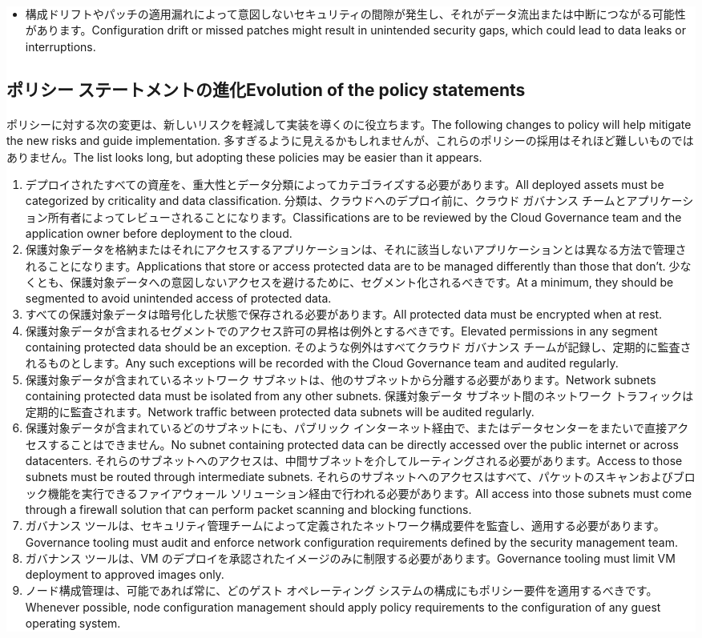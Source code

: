 - <span data-ttu-id="828d2-150">構成ドリフトやパッチの適用漏れによって意図しないセキュリティの間隙が発生し、それがデータ流出または中断につながる可能性があります。</span><span class="sxs-lookup"><span data-stu-id="828d2-150">Configuration drift or missed patches might result in unintended security gaps, which could lead to data leaks or interruptions.</span></span>

## <a name="evolution-of-the-policy-statements"></a><span data-ttu-id="828d2-151">ポリシー ステートメントの進化</span><span class="sxs-lookup"><span data-stu-id="828d2-151">Evolution of the policy statements</span></span>

<span data-ttu-id="828d2-152">ポリシーに対する次の変更は、新しいリスクを軽減して実装を導くのに役立ちます。</span><span class="sxs-lookup"><span data-stu-id="828d2-152">The following changes to policy will help mitigate the new risks and guide implementation.</span></span> <span data-ttu-id="828d2-153">多すぎるように見えるかもしれませんが、これらのポリシーの採用はそれほど難しいものではありません。</span><span class="sxs-lookup"><span data-stu-id="828d2-153">The list looks long, but adopting these policies may be easier than it appears.</span></span>

1. <span data-ttu-id="828d2-154">デプロイされたすべての資産を、重大性とデータ分類によってカテゴライズする必要があります。</span><span class="sxs-lookup"><span data-stu-id="828d2-154">All deployed assets must be categorized by criticality and data classification.</span></span> <span data-ttu-id="828d2-155">分類は、クラウドへのデプロイ前に、クラウド ガバナンス チームとアプリケーション所有者によってレビューされることになります。</span><span class="sxs-lookup"><span data-stu-id="828d2-155">Classifications are to be reviewed by the Cloud Governance team and the application owner before deployment to the cloud.</span></span>
2. <span data-ttu-id="828d2-156">保護対象データを格納またはそれにアクセスするアプリケーションは、それに該当しないアプリケーションとは異なる方法で管理されることになります。</span><span class="sxs-lookup"><span data-stu-id="828d2-156">Applications that store or access protected data are to be managed differently than those that don’t.</span></span> <span data-ttu-id="828d2-157">少なくとも、保護対象データへの意図しないアクセスを避けるために、セグメント化されるべきです。</span><span class="sxs-lookup"><span data-stu-id="828d2-157">At a minimum, they should be segmented to avoid unintended access of protected data.</span></span>
3. <span data-ttu-id="828d2-158">すべての保護対象データは暗号化した状態で保存される必要があります。</span><span class="sxs-lookup"><span data-stu-id="828d2-158">All protected data must be encrypted when at rest.</span></span>
4. <span data-ttu-id="828d2-159">保護対象データが含まれるセグメントでのアクセス許可の昇格は例外とするべきです。</span><span class="sxs-lookup"><span data-stu-id="828d2-159">Elevated permissions in any segment containing protected data should be an exception.</span></span> <span data-ttu-id="828d2-160">そのような例外はすべてクラウド ガバナンス チームが記録し、定期的に監査されるものとします。</span><span class="sxs-lookup"><span data-stu-id="828d2-160">Any such exceptions will be recorded with the Cloud Governance team and audited regularly.</span></span>
5. <span data-ttu-id="828d2-161">保護対象データが含まれているネットワーク サブネットは、他のサブネットから分離する必要があります。</span><span class="sxs-lookup"><span data-stu-id="828d2-161">Network subnets containing protected data must be isolated from any other subnets.</span></span> <span data-ttu-id="828d2-162">保護対象データ サブネット間のネットワーク トラフィックは定期的に監査されます。</span><span class="sxs-lookup"><span data-stu-id="828d2-162">Network traffic between protected data subnets will be audited regularly.</span></span>
6. <span data-ttu-id="828d2-163">保護対象データが含まれているどのサブネットにも、パブリック インターネット経由で、またはデータセンターをまたいで直接アクセスすることはできません。</span><span class="sxs-lookup"><span data-stu-id="828d2-163">No subnet containing protected data can be directly accessed over the public internet or across datacenters.</span></span> <span data-ttu-id="828d2-164">それらのサブネットへのアクセスは、中間サブネットを介してルーティングされる必要があります。</span><span class="sxs-lookup"><span data-stu-id="828d2-164">Access to those subnets must be routed through intermediate subnets.</span></span> <span data-ttu-id="828d2-165">それらのサブネットへのアクセスはすべて、パケットのスキャンおよびブロック機能を実行できるファイアウォール ソリューション経由で行われる必要があります。</span><span class="sxs-lookup"><span data-stu-id="828d2-165">All access into those subnets must come through a firewall solution that can perform packet scanning and blocking functions.</span></span>
7. <span data-ttu-id="828d2-166">ガバナンス ツールは、セキュリティ管理チームによって定義されたネットワーク構成要件を監査し、適用する必要があります。</span><span class="sxs-lookup"><span data-stu-id="828d2-166">Governance tooling must audit and enforce network configuration requirements defined by the security management team.</span></span>
8. <span data-ttu-id="828d2-167">ガバナンス ツールは、VM のデプロイを承認されたイメージのみに制限する必要があります。</span><span class="sxs-lookup"><span data-stu-id="828d2-167">Governance tooling must limit VM deployment to approved images only.</span></span>
9. <span data-ttu-id="828d2-168">ノード構成管理は、可能であれば常に、どのゲスト オペレーティング システムの構成にもポリシー要件を適用するべきです。</span><span class="sxs-lookup"><span data-stu-id="828d2-168">Whenever possible, node configuration management should apply policy requirements to the configuration of any guest operating system.</span></span>